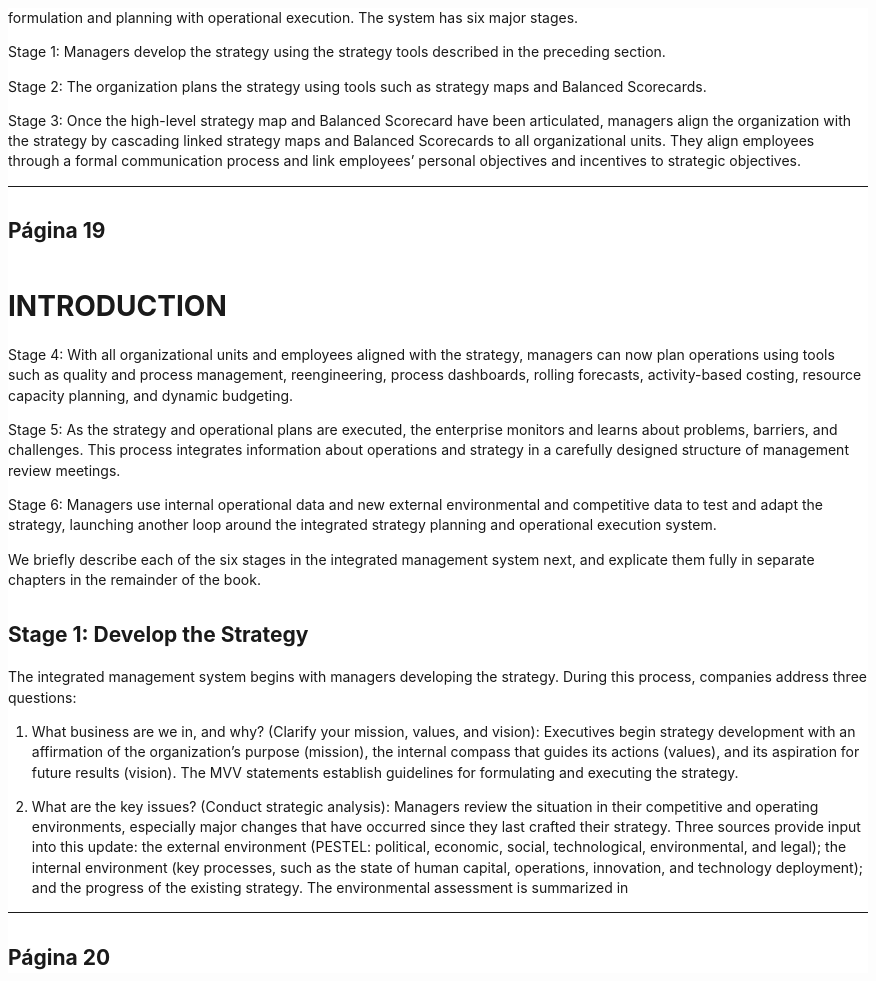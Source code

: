 
formulation and planning with operational execution. The system has six major stages.

Stage 1: Managers develop the strategy using the strategy tools described in the preceding section.

Stage 2: The organization plans the strategy using tools such as strategy maps and Balanced Scorecards.

Stage 3: Once the high-level strategy map and Balanced Scorecard have been articulated, managers align the organization with the strategy by cascading linked strategy maps and Balanced Scorecards to all organizational units. They align employees through a formal communication process and link employees’ personal objectives and incentives to strategic objectives.

---

## Página 19

# INTRODUCTION

Stage 4: With all organizational units and employees aligned with the strategy, managers can now plan operations using tools such as quality and process management, reengineering, process dashboards, rolling forecasts, activity-based costing, resource capacity planning, and dynamic budgeting.

Stage 5: As the strategy and operational plans are executed, the enterprise monitors and learns about problems, barriers, and challenges. This process integrates information about operations and strategy in a carefully designed structure of management review meetings.

Stage 6: Managers use internal operational data and new external environmental and competitive data to test and adapt the strategy, launching another loop around the integrated strategy planning and operational execution system.

We briefly describe each of the six stages in the integrated management system next, and explicate them fully in separate chapters in the remainder of the book.

## Stage 1: Develop the Strategy

The integrated management system begins with managers developing the strategy. During this process, companies address three questions:

1. What business are we in, and why? (Clarify your mission, values, and vision): Executives begin strategy development with an affirmation of the organization’s purpose (mission), the internal compass that guides its actions (values), and its aspiration for future results (vision). The MVV statements establish guidelines for formulating and executing the strategy.

2. What are the key issues? (Conduct strategic analysis): Managers review the situation in their competitive and operating environments, especially major changes that have occurred since they last crafted their strategy. Three sources provide input into this update: the external environment (PESTEL: political, economic, social, technological, environmental, and legal); the internal environment (key processes, such as the state of human capital, operations, innovation, and technology deployment); and the progress of the existing strategy. The environmental assessment is summarized in

---

## Página 20
